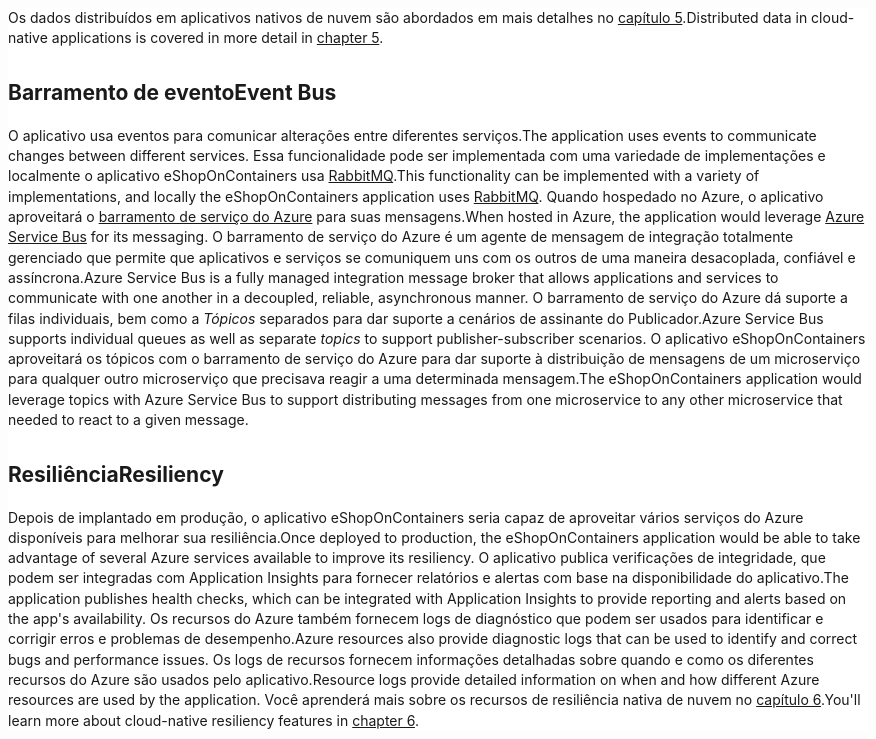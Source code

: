 <span data-ttu-id="8f80f-169">Os dados distribuídos em aplicativos nativos de nuvem são abordados em mais detalhes no [capítulo 5](distributed-data.md).</span><span class="sxs-lookup"><span data-stu-id="8f80f-169">Distributed data in cloud-native applications is covered in more detail in [chapter 5](distributed-data.md).</span></span>

## <a name="event-bus"></a><span data-ttu-id="8f80f-170">Barramento de evento</span><span class="sxs-lookup"><span data-stu-id="8f80f-170">Event Bus</span></span>

<span data-ttu-id="8f80f-171">O aplicativo usa eventos para comunicar alterações entre diferentes serviços.</span><span class="sxs-lookup"><span data-stu-id="8f80f-171">The application uses events to communicate changes between different services.</span></span> <span data-ttu-id="8f80f-172">Essa funcionalidade pode ser implementada com uma variedade de implementações e localmente o aplicativo eShopOnContainers usa [RabbitMQ](https://www.rabbitmq.com/).</span><span class="sxs-lookup"><span data-stu-id="8f80f-172">This functionality can be implemented with a variety of implementations, and locally the eShopOnContainers application uses [RabbitMQ](https://www.rabbitmq.com/).</span></span> <span data-ttu-id="8f80f-173">Quando hospedado no Azure, o aplicativo aproveitará o [barramento de serviço do Azure](https://docs.microsoft.com/azure/service-bus/) para suas mensagens.</span><span class="sxs-lookup"><span data-stu-id="8f80f-173">When hosted in Azure, the application would leverage [Azure Service Bus](https://docs.microsoft.com/azure/service-bus/) for its messaging.</span></span> <span data-ttu-id="8f80f-174">O barramento de serviço do Azure é um agente de mensagem de integração totalmente gerenciado que permite que aplicativos e serviços se comuniquem uns com os outros de uma maneira desacoplada, confiável e assíncrona.</span><span class="sxs-lookup"><span data-stu-id="8f80f-174">Azure Service Bus is a fully managed integration message broker that allows applications and services to communicate with one another in a decoupled, reliable, asynchronous manner.</span></span> <span data-ttu-id="8f80f-175">O barramento de serviço do Azure dá suporte a filas individuais, bem como a *Tópicos* separados para dar suporte a cenários de assinante do Publicador.</span><span class="sxs-lookup"><span data-stu-id="8f80f-175">Azure Service Bus supports individual queues as well as separate *topics* to support publisher-subscriber scenarios.</span></span> <span data-ttu-id="8f80f-176">O aplicativo eShopOnContainers aproveitará os tópicos com o barramento de serviço do Azure para dar suporte à distribuição de mensagens de um microserviço para qualquer outro microserviço que precisava reagir a uma determinada mensagem.</span><span class="sxs-lookup"><span data-stu-id="8f80f-176">The eShopOnContainers application would leverage topics with Azure Service Bus to support distributing messages from one microservice to any other microservice that needed to react to a given message.</span></span>

## <a name="resiliency"></a><span data-ttu-id="8f80f-177">Resiliência</span><span class="sxs-lookup"><span data-stu-id="8f80f-177">Resiliency</span></span>

<span data-ttu-id="8f80f-178">Depois de implantado em produção, o aplicativo eShopOnContainers seria capaz de aproveitar vários serviços do Azure disponíveis para melhorar sua resiliência.</span><span class="sxs-lookup"><span data-stu-id="8f80f-178">Once deployed to production, the eShopOnContainers application would be able to take advantage of several Azure services available to improve its resiliency.</span></span> <span data-ttu-id="8f80f-179">O aplicativo publica verificações de integridade, que podem ser integradas com Application Insights para fornecer relatórios e alertas com base na disponibilidade do aplicativo.</span><span class="sxs-lookup"><span data-stu-id="8f80f-179">The application publishes health checks, which can be integrated with Application Insights to provide reporting and alerts based on the app's availability.</span></span> <span data-ttu-id="8f80f-180">Os recursos do Azure também fornecem logs de diagnóstico que podem ser usados para identificar e corrigir erros e problemas de desempenho.</span><span class="sxs-lookup"><span data-stu-id="8f80f-180">Azure resources also provide diagnostic logs that can be used to identify and correct bugs and performance issues.</span></span> <span data-ttu-id="8f80f-181">Os logs de recursos fornecem informações detalhadas sobre quando e como os diferentes recursos do Azure são usados pelo aplicativo.</span><span class="sxs-lookup"><span data-stu-id="8f80f-181">Resource logs provide detailed information on when and how different Azure resources are used by the application.</span></span> <span data-ttu-id="8f80f-182">Você aprenderá mais sobre os recursos de resiliência nativa de nuvem no [capítulo 6](resiliency.md).</span><span class="sxs-lookup"><span data-stu-id="8f80f-182">You'll learn more about cloud-native resiliency features in [chapter 6](resiliency.md).</span></span>
